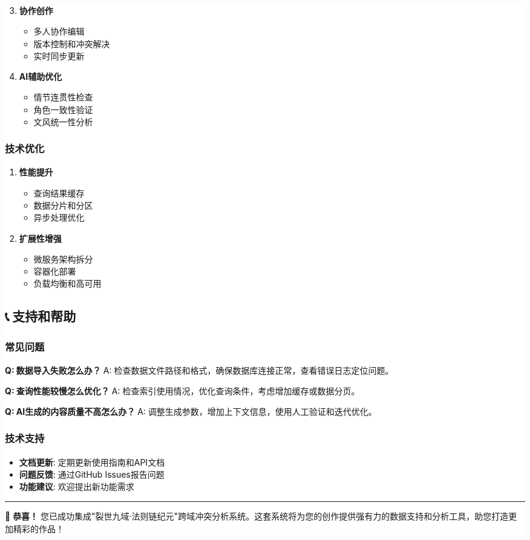 3. **协作创作**
   - 多人协作编辑
   - 版本控制和冲突解决
   - 实时同步更新

4. **AI辅助优化**
   - 情节连贯性检查
   - 角色一致性验证
   - 文风统一性分析

### 技术优化

1. **性能提升**
   - 查询结果缓存
   - 数据分片和分区
   - 异步处理优化

2. **扩展性增强**
   - 微服务架构拆分
   - 容器化部署
   - 负载均衡和高可用

## 📞 支持和帮助

### 常见问题

**Q: 数据导入失败怎么办？**
A: 检查数据文件路径和格式，确保数据库连接正常，查看错误日志定位问题。

**Q: 查询性能较慢怎么优化？**
A: 检查索引使用情况，优化查询条件，考虑增加缓存或数据分页。

**Q: AI生成的内容质量不高怎么办？**
A: 调整生成参数，增加上下文信息，使用人工验证和迭代优化。

### 技术支持

- **文档更新**: 定期更新使用指南和API文档
- **问题反馈**: 通过GitHub Issues报告问题
- **功能建议**: 欢迎提出新功能需求

---

🎉 **恭喜！** 您已成功集成"裂世九域·法则链纪元"跨域冲突分析系统。这套系统将为您的创作提供强有力的数据支持和分析工具，助您打造更加精彩的作品！